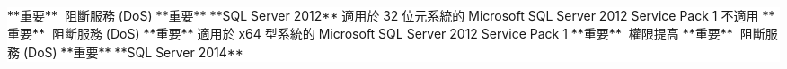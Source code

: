 </td>
<td style="border:1px solid black;">
**重要**   
阻斷服務 (DoS)

</td>
<td style="border:1px solid black;">
**重要**

</td>
</tr>
<tr>
<td style="border:1px solid black;" colspan="4">
**SQL Server 2012**

</td>
</tr>
<tr>
<td style="border:1px solid black;">
適用於 32 位元系統的 Microsoft SQL Server 2012 Service Pack 1

</td>
<td style="border:1px solid black;">
不適用

</td>
<td style="border:1px solid black;">
**重要**   
阻斷服務 (DoS)

</td>
<td style="border:1px solid black;">
**重要**

</td>
</tr>
<tr>
<td style="border:1px solid black;">
適用於 x64 型系統的 Microsoft SQL Server 2012 Service Pack 1

</td>
<td style="border:1px solid black;">
**重要**   
權限提高

</td>
<td style="border:1px solid black;">
**重要**   
阻斷服務 (DoS)

</td>
<td style="border:1px solid black;">
**重要**

</td>
</tr>
<tr>
<td style="border:1px solid black;" colspan="4">
**SQL Server 2014**
